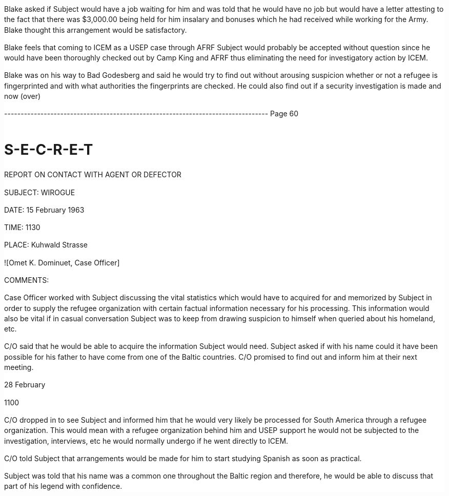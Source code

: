 Blake asked if Subject would have a job waiting for him and was told that he would have no job but would have a letter attesting to the fact that there was $3,000.00 being held for him insalary and bonuses which he had received while working for the Army. Blake thought this arrangement would be satisfactory.

Blake feels that coming to ICEM as a USEP case through AFRF Subject would probably be accepted without question since he would have been thoroughly checked out by Camp King and AFRF thus eliminating the need for investigatory action by ICEM.

Blake was on his way to Bad Godesberg and said he would try to find out without arousing suspicion whether or not a refugee is fingerprinted and with what authorities the fingerprints are checked. He could also find out if a security investigation is made and now
(over)


-------------------------------------------------------------------------------- Page 60

# S-E-C-R-E-T

REPORT ON CONTACT WITH AGENT OR DEFECTOR

SUBJECT: WIROGUE

DATE: 15 February 1963

TIME: 1130

PLACE: Kuhwald Strasse

![Omet K. Dominuet, Case Officer]

COMMENTS:

Case Officer worked with Subject discussing the vital statistics which would have to acquired for and memorized by Subject in order to supply the refugee organization with certain factual information necessary for his processing. This information would also be vital if in casual conversation Subject was to keep from drawing suspicion to himself when queried about his homeland, etc.

C/O said that he would be able to acquire the information Subject would need. Subject asked if with his name could it have been possible for his father to have come from one of the Baltic countries. C/O promised to find out and inform him at their next meeting.

28 February

1100

C/O dropped in to see Subject and informed him that he would very likely be processed for South America through a refugee organization. This would mean with a refugee organization behind him and USEP support he would not be subjected to the investigation, interviews, etc he would normally undergo if he went directly to ICEM.

C/O told Subject that arrangements would be made for him to start studying Spanish as soon as practical.

Subject was told that his name was a common one throughout the Baltic region and therefore, he would be able to discuss that part of his legend with confidence.

